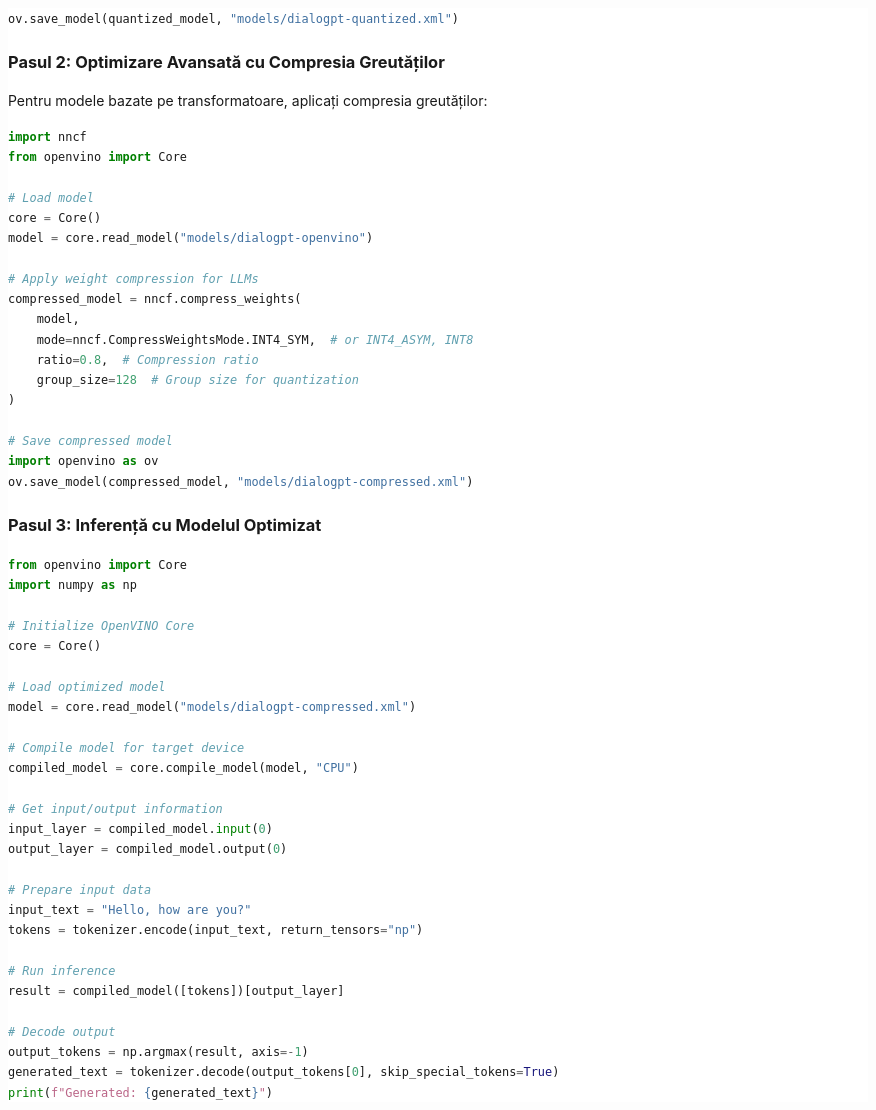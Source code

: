 ```python
ov.save_model(quantized_model, "models/dialogpt-quantized.xml")
```

### Pasul 2: Optimizare Avansată cu Compresia Greutăților

Pentru modele bazate pe transformatoare, aplicați compresia greutăților:

```python
import nncf
from openvino import Core

# Load model
core = Core()
model = core.read_model("models/dialogpt-openvino")

# Apply weight compression for LLMs
compressed_model = nncf.compress_weights(
    model,
    mode=nncf.CompressWeightsMode.INT4_SYM,  # or INT4_ASYM, INT8
    ratio=0.8,  # Compression ratio
    group_size=128  # Group size for quantization
)

# Save compressed model
import openvino as ov
ov.save_model(compressed_model, "models/dialogpt-compressed.xml")
```

### Pasul 3: Inferență cu Modelul Optimizat

```python
from openvino import Core
import numpy as np

# Initialize OpenVINO Core
core = Core()

# Load optimized model
model = core.read_model("models/dialogpt-compressed.xml")

# Compile model for target device
compiled_model = core.compile_model(model, "CPU")

# Get input/output information
input_layer = compiled_model.input(0)
output_layer = compiled_model.output(0)

# Prepare input data
input_text = "Hello, how are you?"
tokens = tokenizer.encode(input_text, return_tensors="np")

# Run inference
result = compiled_model([tokens])[output_layer]

# Decode output
output_tokens = np.argmax(result, axis=-1)
generated_text = tokenizer.decode(output_tokens[0], skip_special_tokens=True)
print(f"Generated: {generated_text}")
```
